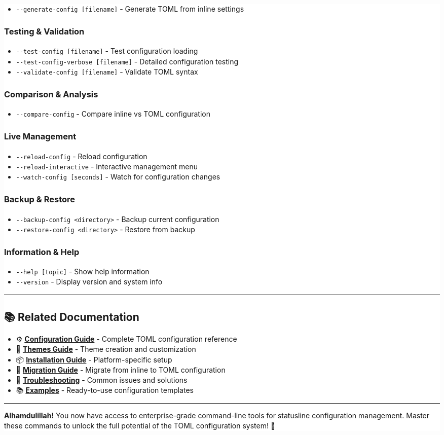 - `--generate-config [filename]` - Generate TOML from inline settings

### Testing & Validation  

- `--test-config [filename]` - Test configuration loading
- `--test-config-verbose [filename]` - Detailed configuration testing
- `--validate-config [filename]` - Validate TOML syntax

### Comparison & Analysis

- `--compare-config` - Compare inline vs TOML configuration

### Live Management

- `--reload-config` - Reload configuration  
- `--reload-interactive` - Interactive management menu
- `--watch-config [seconds]` - Watch for configuration changes

### Backup & Restore

- `--backup-config <directory>` - Backup current configuration
- `--restore-config <directory>` - Restore from backup

### Information & Help

- `--help [topic]` - Show help information
- `--version` - Display version and system info

---

## 📚 **Related Documentation**

- ⚙️ **[Configuration Guide](configuration.md)** - Complete TOML configuration reference
- 🎨 **[Themes Guide](themes.md)** - Theme creation and customization
- 📦 **[Installation Guide](installation.md)** - Platform-specific setup
- 🚀 **[Migration Guide](migration.md)** - Migrate from inline to TOML configuration
- 🐛 **[Troubleshooting](troubleshooting.md)** - Common issues and solutions
- 📚 **[Examples](../examples/README.md)** - Ready-to-use configuration templates

---

**Alhamdulillah!** You now have access to enterprise-grade command-line tools for statusline configuration management. Master these commands to unlock the full potential of the TOML configuration system! 🚀
